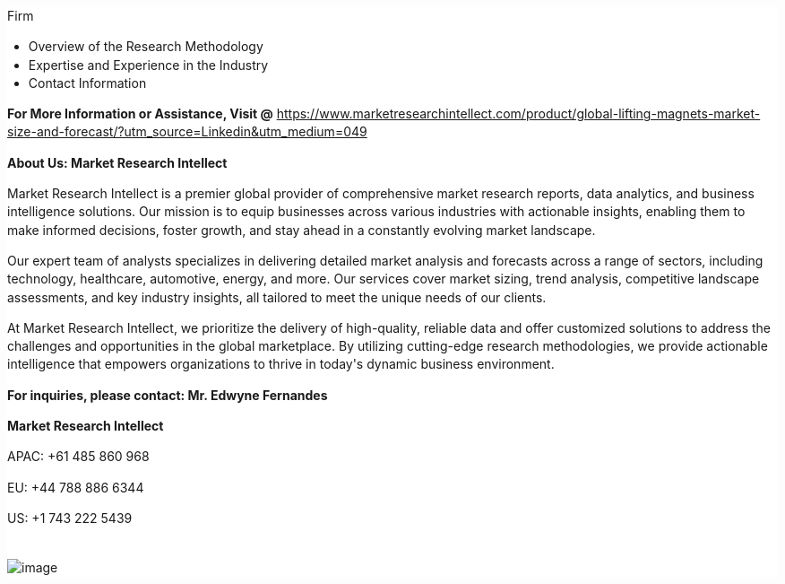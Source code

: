 Firm</strong></p><ul><li>Overview of the Research Methodology</li><li>Expertise and Experience in the Industry</li><li>Contact Information</li></ul></div><div class="article-main__content" data-test-id="publishing-text-block"><p><span class="font-[700]"><strong>For More Information or Assistance, Visit @</strong>&nbsp;<a href="https://www.marketresearchintellect.com/product/global-lifting-magnets-market-size-and-forecast/?utm_source=Linkedin&utm_medium=049">https://www.marketresearchintellect.com/product/global-lifting-magnets-market-size-and-forecast/?utm_source=Linkedin&utm_medium=049</a></span></p><p><strong>About Us: Market Research Intellect</strong></p><p>Market Research Intellect is a premier global provider of comprehensive market research reports, data analytics, and business intelligence solutions. Our mission is to equip businesses across various industries with actionable insights, enabling them to make informed decisions, foster growth, and stay ahead in a constantly evolving market landscape.</p><p>Our expert team of analysts specializes in delivering detailed market analysis and forecasts across a range of sectors, including technology, healthcare, automotive, energy, and more. Our services cover market sizing, trend analysis, competitive landscape assessments, and key industry insights, all tailored to meet the unique needs of our clients.</p><p>At Market Research Intellect, we prioritize the delivery of high-quality, reliable data and offer customized solutions to address the challenges and opportunities in the global marketplace. By utilizing cutting-edge research methodologies, we provide actionable intelligence that empowers organizations to thrive in today's dynamic business environment.</p><p><strong>For inquiries, please contact: Mr. Edwyne Fernandes</strong></p><p><strong>Market Research Intellect</strong></p><p>APAC: +61 485 860 968</p><p>EU: +44 788 886 6344</p><p>US: +1 743 222 5439</p></div><div class="article-main__content" data-test-id="publishing-text-block">&nbsp;</div>
![image](https://github.com/user-attachments/assets/f813559b-28ae-4560-a1ec-209ced640a5e)
